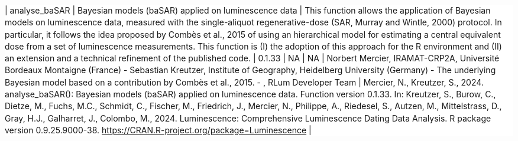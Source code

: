 | analyse_baSAR                    | Bayesian models (baSAR) applied on luminescence data                                                                                                | This function allows the application of Bayesian models on luminescence data, measured with the single-aliquot regenerative-dose (SAR, Murray and Wintle, 2000) protocol. In particular, it follows the idea proposed by Combès et al., 2015 of using an hierarchical model for estimating a central equivalent dose from a set of luminescence measurements. This function is (I) the adoption of this approach for the R environment and (II) an extension and a technical refinement of the published code.                                                                                                                                                                                                                                                                                                                                                                                                                                                                                                                                                                                                                                                                                                                                                                                                                                                                                                                                                                                                                                                                                                                                                                                                                                                                                                                                                                                                                                                                                                                                                                                                                                                                                                                                                                                                                                                                                                                                                                                                                                                                                                                                                                                                                                                                                                                                                                                                                                                                                                                                                     | 0.1.33  | NA     | NA     | Norbert Mercier, IRAMAT-CRP2A, Université Bordeaux Montaigne (France)   -  Sebastian Kreutzer, Institute of Geography, Heidelberg University (Germany)   -  The underlying Bayesian model based on a contribution by Combès et al., 2015. -  , RLum Developer Team                                                             | Mercier, N., Kreutzer, S., 2024. analyse_baSAR(): Bayesian models (baSAR) applied on luminescence data. Function version 0.1.33. In: Kreutzer, S., Burow, C., Dietze, M., Fuchs, M.C., Schmidt, C., Fischer, M., Friedrich, J., Mercier, N., Philippe, A., Riedesel, S., Autzen, M., Mittelstrass, D., Gray, H.J., Galharret, J., Colombo, M., 2024. Luminescence: Comprehensive Luminescence Dating Data Analysis. R package version 0.9.25.9000-38. https://CRAN.R-project.org/package=Luminescence                                                                                                     |